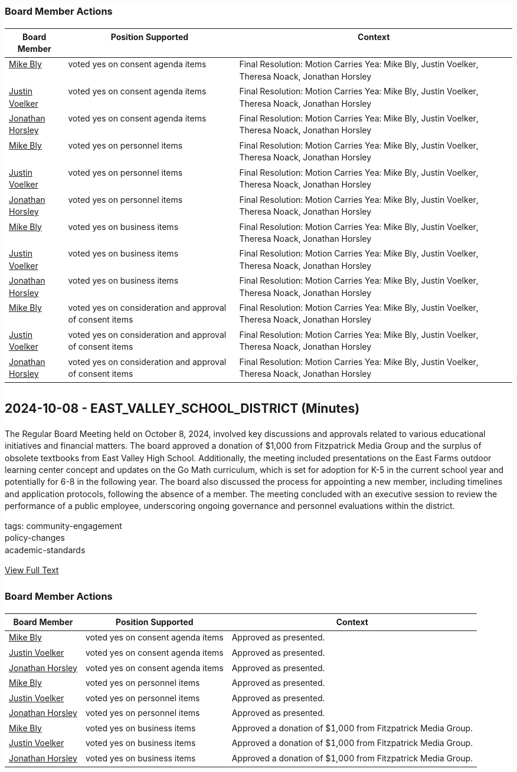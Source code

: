 ### Board Member Actions

| Board Member | Position Supported | Context |
|--------------|--------------------|---------|
| [Mike Bly](board_member_285.md) | voted yes on consent agenda items | Final Resolution: Motion Carries Yea: Mike Bly, Justin Voelker, Theresa Noack, Jonathan Horsley |
| [Justin Voelker](board_member_283.md) | voted yes on consent agenda items | Final Resolution: Motion Carries Yea: Mike Bly, Justin Voelker, Theresa Noack, Jonathan Horsley |
| [Jonathan Horsley](board_member_284.md) | voted yes on consent agenda items | Final Resolution: Motion Carries Yea: Mike Bly, Justin Voelker, Theresa Noack, Jonathan Horsley |
| [Mike Bly](board_member_285.md) | voted yes on personnel items | Final Resolution: Motion Carries Yea: Mike Bly, Justin Voelker, Theresa Noack, Jonathan Horsley |
| [Justin Voelker](board_member_283.md) | voted yes on personnel items | Final Resolution: Motion Carries Yea: Mike Bly, Justin Voelker, Theresa Noack, Jonathan Horsley |
| [Jonathan Horsley](board_member_284.md) | voted yes on personnel items | Final Resolution: Motion Carries Yea: Mike Bly, Justin Voelker, Theresa Noack, Jonathan Horsley |
| [Mike Bly](board_member_285.md) | voted yes on business items | Final Resolution: Motion Carries Yea: Mike Bly, Justin Voelker, Theresa Noack, Jonathan Horsley |
| [Justin Voelker](board_member_283.md) | voted yes on business items | Final Resolution: Motion Carries Yea: Mike Bly, Justin Voelker, Theresa Noack, Jonathan Horsley |
| [Jonathan Horsley](board_member_284.md) | voted yes on business items | Final Resolution: Motion Carries Yea: Mike Bly, Justin Voelker, Theresa Noack, Jonathan Horsley |
| [Mike Bly](board_member_285.md) | voted yes on consideration and approval of consent items | Final Resolution: Motion Carries Yea: Mike Bly, Justin Voelker, Theresa Noack, Jonathan Horsley |
| [Justin Voelker](board_member_283.md) | voted yes on consideration and approval of consent items | Final Resolution: Motion Carries Yea: Mike Bly, Justin Voelker, Theresa Noack, Jonathan Horsley |
| [Jonathan Horsley](board_member_284.md) | voted yes on consideration and approval of consent items | Final Resolution: Motion Carries Yea: Mike Bly, Justin Voelker, Theresa Noack, Jonathan Horsley |

## 2024-10-08 - EAST_VALLEY_SCHOOL_DISTRICT (Minutes)

The Regular Board Meeting held on October 8, 2024, involved key discussions and approvals related to various educational initiatives and financial matters. The board approved a donation of $1,000 from Fitzpatrick Media Group and the surplus of obsolete textbooks from East Valley High School. Additionally, the meeting included presentations on the East Farms outdoor learning center concept and updates on the Go Math curriculum, which is set for adoption for K-5 in the current school year and potentially for 6-8 in the following year. The board also discussed the process for appointing a new member, including timelines and application protocols, following the absence of a member. The meeting concluded with an executive session to review the performance of a public employee, underscoring ongoing governance and personnel evaluations within the district. 

tags: community-engagement  
policy-changes  
academic-standards

[View Full Text](https://raw.githubusercontent.com/VoronoiPerspectives/WashingtonStateSchoolBoardExplorer/refs/heads/main/data/countries/usa/states/wa/counties/spokane/school_boards/east_valley_school_district/2024/2024-10-08-minutes.txt)

### Board Member Actions

| Board Member | Position Supported | Context |
|--------------|--------------------|---------|
| [Mike Bly](board_member_285.md) | voted yes on consent agenda items | Approved as presented. |
| [Justin Voelker](board_member_283.md) | voted yes on consent agenda items | Approved as presented. |
| [Jonathan Horsley](board_member_284.md) | voted yes on consent agenda items | Approved as presented. |
| [Mike Bly](board_member_285.md) | voted yes on personnel items | Approved as presented. |
| [Justin Voelker](board_member_283.md) | voted yes on personnel items | Approved as presented. |
| [Jonathan Horsley](board_member_284.md) | voted yes on personnel items | Approved as presented. |
| [Mike Bly](board_member_285.md) | voted yes on business items | Approved a donation of $1,000 from Fitzpatrick Media Group. |
| [Justin Voelker](board_member_283.md) | voted yes on business items | Approved a donation of $1,000 from Fitzpatrick Media Group. |
| [Jonathan Horsley](board_member_284.md) | voted yes on business items | Approved a donation of $1,000 from Fitzpatrick Media Group. |